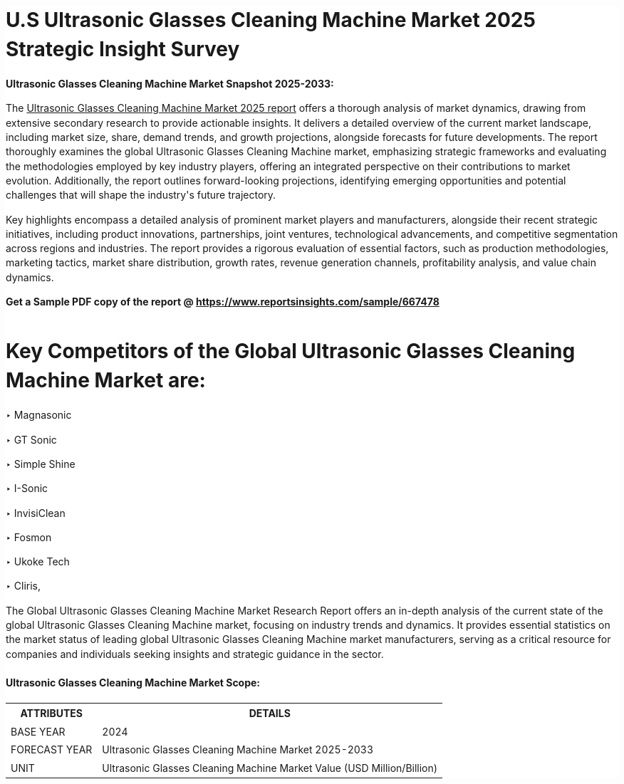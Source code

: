 # U.S Ultrasonic Glasses Cleaning Machine Market 2025 Strategic Insight Survey

<strong>Ultrasonic Glasses Cleaning Machine Market Snapshot 2025-2033:</strong>

 The <a href=https://www.reportsinsights.com/sample/667478>Ultrasonic Glasses Cleaning Machine Market 2025 report</a> offers a thorough analysis of market dynamics, drawing from extensive secondary research to provide actionable insights. It delivers a detailed overview of the current market landscape, including market size, share, demand trends, and growth projections, alongside forecasts for future developments. The report thoroughly examines the global Ultrasonic Glasses Cleaning Machine market, emphasizing strategic frameworks and evaluating the methodologies employed by key industry players, offering an integrated perspective on their contributions to market evolution. Additionally, the report outlines forward-looking projections, identifying emerging opportunities and potential challenges that will shape the industry's future trajectory.

Key highlights encompass a detailed analysis of prominent market players and manufacturers, alongside their recent strategic initiatives, including product innovations, partnerships, joint ventures, technological advancements, and competitive segmentation across regions and industries. The report provides a rigorous evaluation of essential factors, such as production methodologies, marketing tactics, market share distribution, growth rates, revenue generation channels, profitability analysis, and value chain dynamics.

<strong>Get a Sample PDF copy of the report @ <a href=https://www.reportsinsights.com/sample/667478>https://www.reportsinsights.com/sample/667478</a></strong>

# <strong>Key Competitors of the Global Ultrasonic Glasses Cleaning Machine Market are:</strong>

‣ Magnasonic

‣ GT Sonic

‣ Simple Shine

‣ I-Sonic

‣ InvisiClean

‣ Fosmon

‣ Ukoke Tech

‣ Cliris,

The Global Ultrasonic Glasses Cleaning Machine Market Research Report offers an in-depth analysis of the current state of the global Ultrasonic Glasses Cleaning Machine market, focusing on industry trends and dynamics. It provides essential statistics on the market status of leading global Ultrasonic Glasses Cleaning Machine market manufacturers, serving as a critical resource for companies and individuals seeking insights and strategic guidance in the sector.

<h4>Ultrasonic Glasses Cleaning Machine Market Scope:</h4>
<table>
<tr>
<th>ATTRIBUTES</th>
<th>DETAILS</th>
</tr>
<tr>
<td>BASE YEAR</td>
<td>2024</td>
</tr>
<tr>
<td>FORECAST YEAR</td>
<td>Ultrasonic Glasses Cleaning Machine Market 2025-2033</td>
</tr>
<tr>
<td>UNIT</td>
<td>Ultrasonic Glasses Cleaning Machine Market Value (USD Million/Billion)</td>